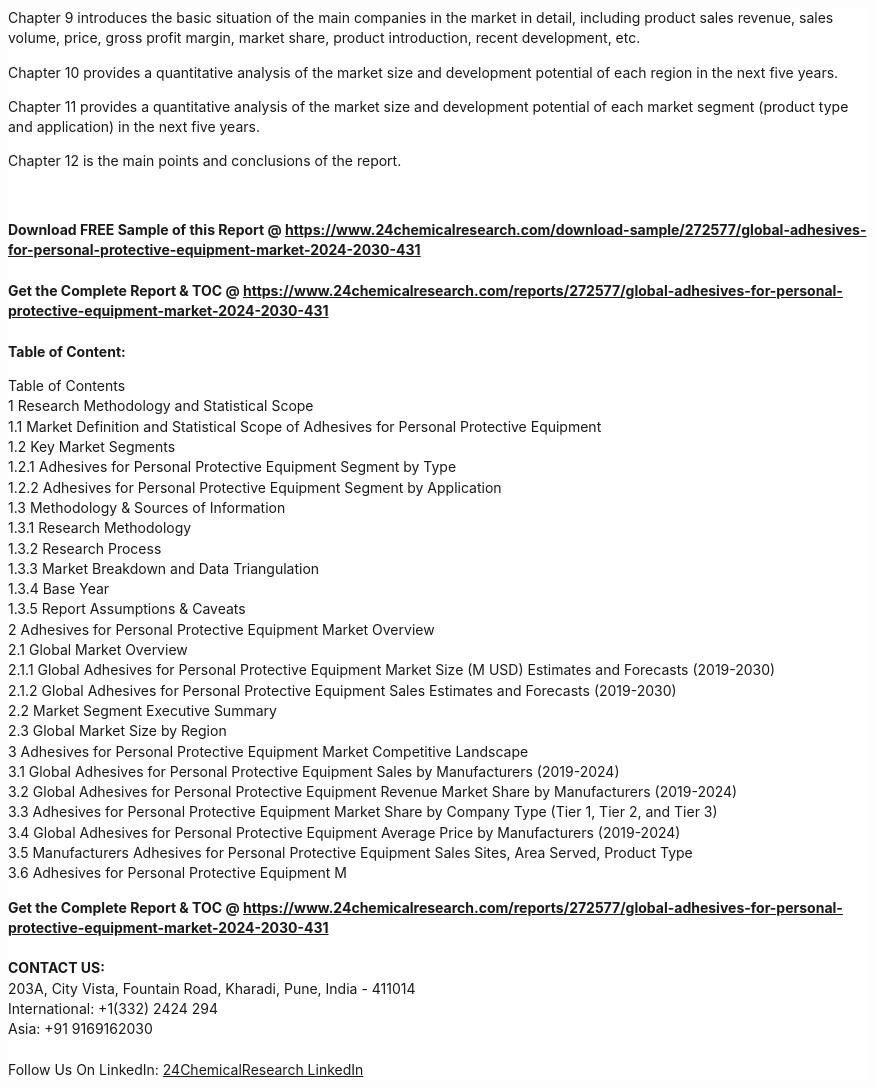 </p><p>
Chapter 9 introduces the basic situation of the main companies in the market in detail, including product sales revenue, sales volume, price, gross profit margin, market share, product introduction, recent development, etc.</p><p>
</p><p>
Chapter 10 provides a quantitative analysis of the market size and development potential of each region in the next five years.</p><p>
</p><p>
Chapter 11 provides a quantitative analysis of the market size and development potential of each market segment (product type and application) in the next five years.</p><p>
</p><p>
Chapter 12 is the main points and conclusions of the report.</p><p>
 </p><div><b>Download FREE Sample of this Report @ 
            <a href="https://www.24chemicalresearch.com/download-sample/272577/global-adhesives-for-personal-protective-equipment-market-2024-2030-431">
            https://www.24chemicalresearch.com/download-sample/272577/global-adhesives-for-personal-protective-equipment-market-2024-2030-431</a></b></div><br><div><b>Get the Complete Report & TOC @ 
            <a href="https://www.24chemicalresearch.com/reports/272577/global-adhesives-for-personal-protective-equipment-market-2024-2030-431">
            https://www.24chemicalresearch.com/reports/272577/global-adhesives-for-personal-protective-equipment-market-2024-2030-431</a></b></div><br>
            <b>Table of Content:</b><p>Table of Contents<br />
1 Research Methodology and Statistical Scope<br />
1.1 Market Definition and Statistical Scope of Adhesives for Personal Protective Equipment<br />
1.2 Key Market Segments<br />
1.2.1 Adhesives for Personal Protective Equipment Segment by Type<br />
1.2.2 Adhesives for Personal Protective Equipment Segment by Application<br />
1.3 Methodology & Sources of Information<br />
1.3.1 Research Methodology<br />
1.3.2 Research Process<br />
1.3.3 Market Breakdown and Data Triangulation<br />
1.3.4 Base Year<br />
1.3.5 Report Assumptions & Caveats<br />
2 Adhesives for Personal Protective Equipment Market Overview<br />
2.1 Global Market Overview<br />
2.1.1 Global Adhesives for Personal Protective Equipment Market Size (M USD) Estimates and Forecasts (2019-2030)<br />
2.1.2 Global Adhesives for Personal Protective Equipment Sales Estimates and Forecasts (2019-2030)<br />
2.2 Market Segment Executive Summary<br />
2.3 Global Market Size by Region<br />
3 Adhesives for Personal Protective Equipment Market Competitive Landscape<br />
3.1 Global Adhesives for Personal Protective Equipment Sales by Manufacturers (2019-2024)<br />
3.2 Global Adhesives for Personal Protective Equipment Revenue Market Share by Manufacturers (2019-2024)<br />
3.3 Adhesives for Personal Protective Equipment Market Share by Company Type (Tier 1, Tier 2, and Tier 3)<br />
3.4 Global Adhesives for Personal Protective Equipment Average Price by Manufacturers (2019-2024)<br />
3.5 Manufacturers Adhesives for Personal Protective Equipment Sales Sites, Area Served, Product Type<br />
3.6 Adhesives for Personal Protective Equipment M</p><div><b>Get the Complete Report & TOC @ 
            <a href="https://www.24chemicalresearch.com/reports/272577/global-adhesives-for-personal-protective-equipment-market-2024-2030-431">
            https://www.24chemicalresearch.com/reports/272577/global-adhesives-for-personal-protective-equipment-market-2024-2030-431</a></b></div><br><b>CONTACT US:</b><br>
            203A, City Vista, Fountain Road, Kharadi, Pune, India - 411014<br>
            International: +1(332) 2424 294<br>
            Asia: +91 9169162030 <br><br>
            Follow Us On LinkedIn: <a href="https://www.linkedin.com/company/24chemicalresearch/">24ChemicalResearch LinkedIn</a>